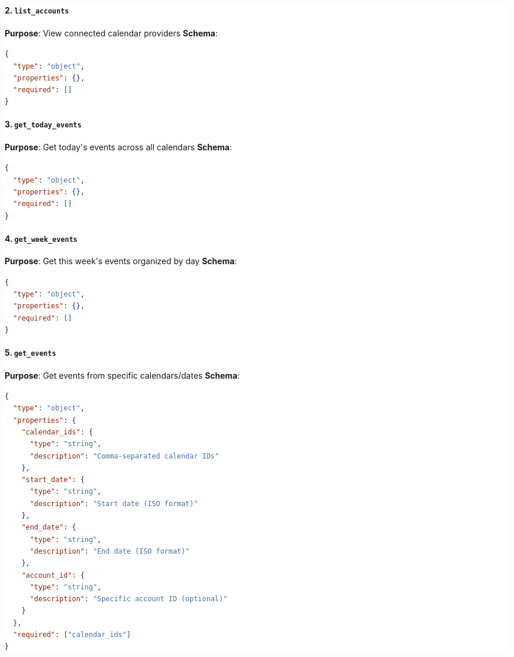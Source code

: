 #### 2. `list_accounts`
**Purpose**: View connected calendar providers
**Schema**:
```json
{
  "type": "object", 
  "properties": {},
  "required": []
}
```

#### 3. `get_today_events`
**Purpose**: Get today's events across all calendars
**Schema**:
```json
{
  "type": "object",
  "properties": {},
  "required": []
}
```

#### 4. `get_week_events`
**Purpose**: Get this week's events organized by day
**Schema**:
```json
{
  "type": "object",
  "properties": {},
  "required": []
}
```

#### 5. `get_events`
**Purpose**: Get events from specific calendars/dates
**Schema**:
```json
{
  "type": "object",
  "properties": {
    "calendar_ids": {
      "type": "string",
      "description": "Comma-separated calendar IDs"
    },
    "start_date": {
      "type": "string",
      "description": "Start date (ISO format)"
    },
    "end_date": {
      "type": "string", 
      "description": "End date (ISO format)"
    },
    "account_id": {
      "type": "string",
      "description": "Specific account ID (optional)"
    }
  },
  "required": ["calendar_ids"]
}
```
